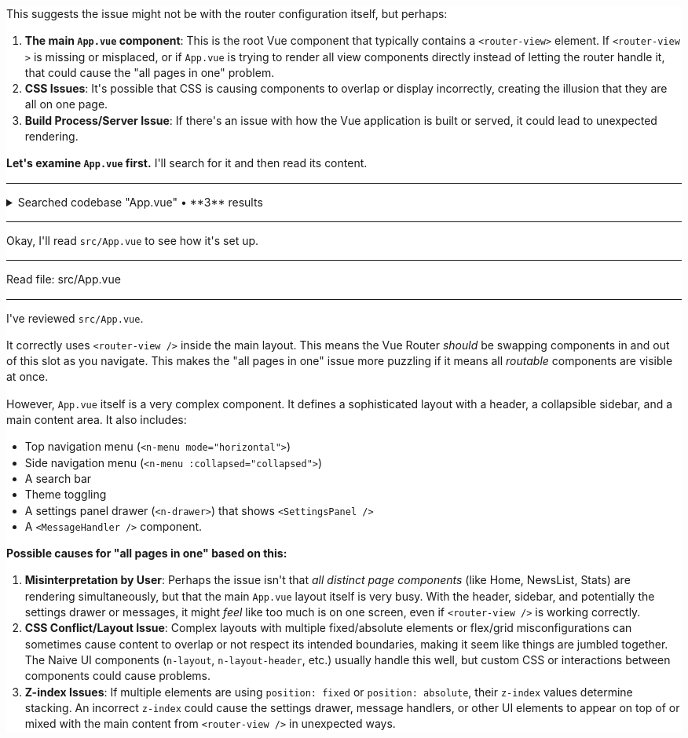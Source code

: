 This suggests the issue might not be with the router configuration itself, but perhaps:

1.  **The main `App.vue` component**: This is the root Vue component that typically contains a `<router-view>` element. If `<router-view>` is missing or misplaced, or if `App.vue` is trying to render all view components directly instead of letting the router handle it, that could cause the "all pages in one" problem.
2.  **CSS Issues**: It's possible that CSS is causing components to overlap or display incorrectly, creating the illusion that they are all on one page.
3.  **Build Process/Server Issue**: If there's an issue with how the Vue application is built or served, it could lead to unexpected rendering.

**Let's examine `App.vue` first.** I'll search for it and then read its content.

---

<details><summary>Searched codebase "App.vue" • **3** results</summary></details>

---

Okay, I'll read `src/App.vue` to see how it's set up.

---

Read file: src/App.vue

---

I've reviewed `src/App.vue`.

It correctly uses `<router-view />` inside the main layout. This means the Vue Router *should* be swapping components in and out of this slot as you navigate. This makes the "all pages in one" issue more puzzling if it means all *routable* components are visible at once.

However, `App.vue` itself is a very complex component. It defines a sophisticated layout with a header, a collapsible sidebar, and a main content area. It also includes:
*   Top navigation menu (`<n-menu mode="horizontal">`)
*   Side navigation menu (`<n-menu :collapsed="collapsed">`)
*   A search bar
*   Theme toggling
*   A settings panel drawer (`<n-drawer>`) that shows `<SettingsPanel />`
*   A `<MessageHandler />` component.

**Possible causes for "all pages in one" based on this:**

1.  **Misinterpretation by User**: Perhaps the issue isn't that *all distinct page components* (like Home, NewsList, Stats) are rendering simultaneously, but that the main `App.vue` layout itself is very busy. With the header, sidebar, and potentially the settings drawer or messages, it might *feel* like too much is on one screen, even if `<router-view />` is working correctly.
2.  **CSS Conflict/Layout Issue**: Complex layouts with multiple fixed/absolute elements or flex/grid misconfigurations can sometimes cause content to overlap or not respect its intended boundaries, making it seem like things are jumbled together. The Naive UI components (`n-layout`, `n-layout-header`, etc.) usually handle this well, but custom CSS or interactions between components could cause problems.
3.  **Z-index Issues**: If multiple elements are using `position: fixed` or `position: absolute`, their `z-index` values determine stacking. An incorrect `z-index` could cause the settings drawer, message handlers, or other UI elements to appear on top of or mixed with the main content from `<router-view />` in unexpected ways.
